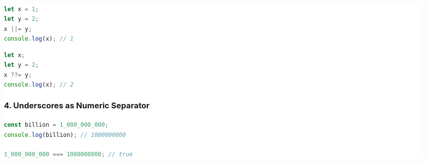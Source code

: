 ```jsx
let x = 1;
let y = 2;
x ||= y;
console.log(x); // 1
```

```jsx
let x;
let y = 2;
x ??= y;
console.log(x); // 2
```

### 4. Underscores as Numeric Separator

```jsx
const billion = 1_000_000_000;
console.log(billion); // 1000000000

1_000_000_000 === 1000000000; // true
```
